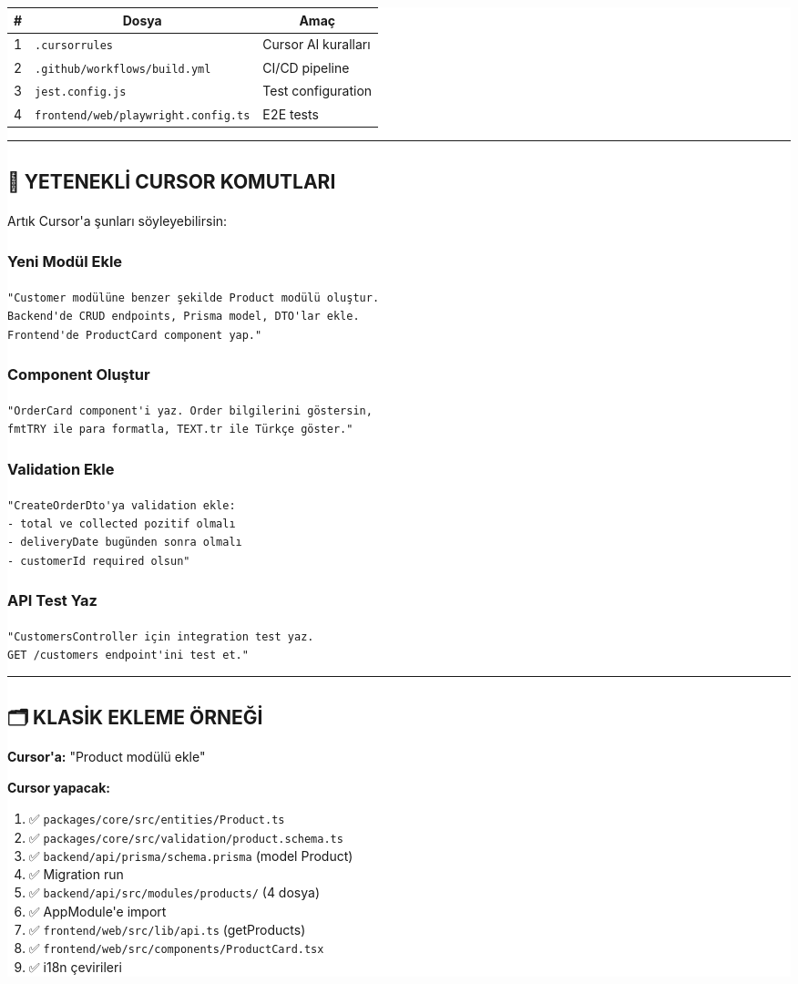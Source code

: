 | # | Dosya | Amaç |
|---|-------|------|
| 1 | `.cursorrules` | Cursor AI kuralları |
| 2 | `.github/workflows/build.yml` | CI/CD pipeline |
| 3 | `jest.config.js` | Test configuration |
| 4 | `frontend/web/playwright.config.ts` | E2E tests |

---

## 🎯 YETENEKLİ CURSOR KOMUTLARI

Artık Cursor'a şunları söyleyebilirsin:

### Yeni Modül Ekle
```
"Customer modülüne benzer şekilde Product modülü oluştur.
Backend'de CRUD endpoints, Prisma model, DTO'lar ekle.
Frontend'de ProductCard component yap."
```

### Component Oluştur
```
"OrderCard component'i yaz. Order bilgilerini göstersin,
fmtTRY ile para formatla, TEXT.tr ile Türkçe göster."
```

### Validation Ekle
```
"CreateOrderDto'ya validation ekle:
- total ve collected pozitif olmalı
- deliveryDate bugünden sonra olmalı
- customerId required olsun"
```

### API Test Yaz
```
"CustomersController için integration test yaz.
GET /customers endpoint'ini test et."
```

---

## 🗂️ KLASİK EKLEME ÖRNEĞİ

**Cursor'a:** "Product modülü ekle"

**Cursor yapacak:**

1. ✅ `packages/core/src/entities/Product.ts`
2. ✅ `packages/core/src/validation/product.schema.ts`
3. ✅ `backend/api/prisma/schema.prisma` (model Product)
4. ✅ Migration run
5. ✅ `backend/api/src/modules/products/` (4 dosya)
6. ✅ AppModule'e import
7. ✅ `frontend/web/src/lib/api.ts` (getProducts)
8. ✅ `frontend/web/src/components/ProductCard.tsx`
9. ✅ i18n çevirileri
